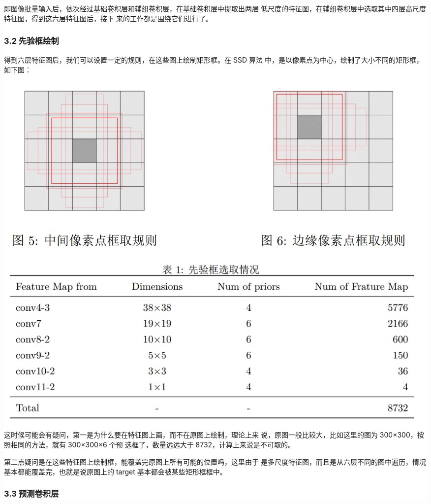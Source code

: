 即图像批量输入后，依次经过基础卷积层和辅组卷积层，在基础卷积层中提取出两层 低尺度的特征图，在辅组卷积层中选取其中四层高尺度特征图，得到这六层特征图后，接下 来的工作都是围绕它们进行了。



### 3.2 先验框绘制

得到六层特征图后，我们可以设置一定的规则，在这些图上绘制矩形框。在 SSD 算法 中，是以像素点为中心，绘制了大小不同的矩形框，如下图：

![image](https://github.com/Alanaab/Alanaab.github.io/raw/master/img/SSD_05.png)

![image](https://github.com/Alanaab/Alanaab.github.io/raw/master/img/SSD_06.png)

这时候可能会有疑问，第一是为什么要在特征图上画，而不在原图上绘制，理论上来 说，原图一般比较大，比如这里的图为 300×300，按照相同的方法，就有 300×300×6 个预 选框了，数量远远大于 8732，计算上来说是不可取的。  

第二点疑问是在这些特征图上绘制框，能覆盖完原图上所有可能的位置吗，这里由于 是多尺度特征图，而且是从六层不同的图中遍历，情况基本都能覆盖完，也就是说原图上的 target 基本都会被某些矩形框框中。



### 3.3 预测卷积层
